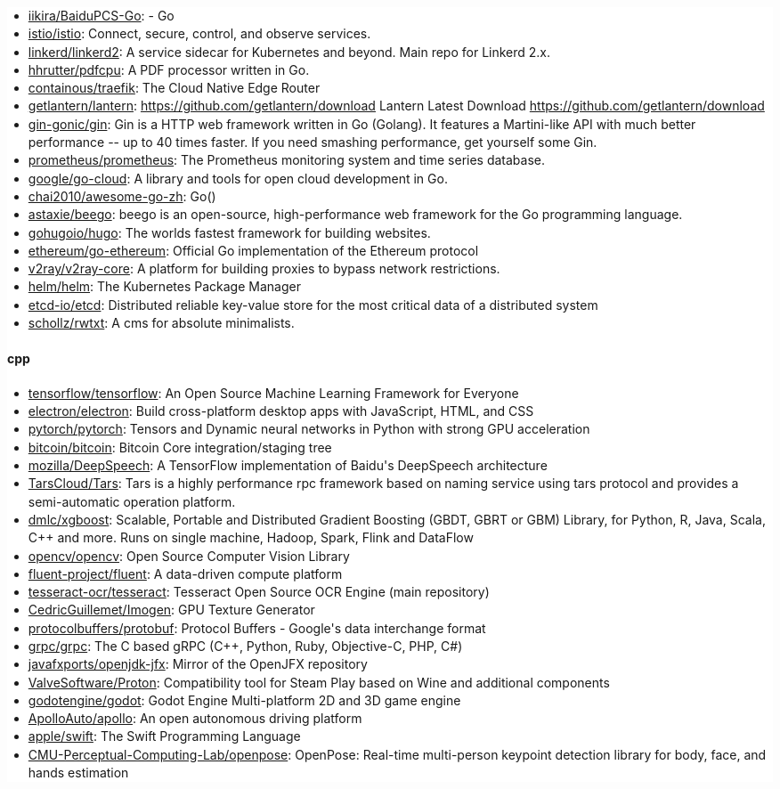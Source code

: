 * [iikira/BaiduPCS-Go](https://github.com/iikira/BaiduPCS-Go):  - Go
* [istio/istio](https://github.com/istio/istio): Connect, secure, control, and observe services.
* [linkerd/linkerd2](https://github.com/linkerd/linkerd2): A service sidecar for Kubernetes and beyond. Main repo for Linkerd 2.x.
* [hhrutter/pdfcpu](https://github.com/hhrutter/pdfcpu): A PDF processor written in Go.
* [containous/traefik](https://github.com/containous/traefik): The Cloud Native Edge Router
* [getlantern/lantern](https://github.com/getlantern/lantern):  https://github.com/getlantern/download  Lantern Latest Download https://github.com/getlantern/download 
* [gin-gonic/gin](https://github.com/gin-gonic/gin): Gin is a HTTP web framework written in Go (Golang). It features a Martini-like API with much better performance -- up to 40 times faster. If you need smashing performance, get yourself some Gin.
* [prometheus/prometheus](https://github.com/prometheus/prometheus): The Prometheus monitoring system and time series database.
* [google/go-cloud](https://github.com/google/go-cloud): A library and tools for open cloud development in Go.
* [chai2010/awesome-go-zh](https://github.com/chai2010/awesome-go-zh):  Go()
* [astaxie/beego](https://github.com/astaxie/beego): beego is an open-source, high-performance web framework for the Go programming language.
* [gohugoio/hugo](https://github.com/gohugoio/hugo): The worlds fastest framework for building websites.
* [ethereum/go-ethereum](https://github.com/ethereum/go-ethereum): Official Go implementation of the Ethereum protocol
* [v2ray/v2ray-core](https://github.com/v2ray/v2ray-core): A platform for building proxies to bypass network restrictions.
* [helm/helm](https://github.com/helm/helm): The Kubernetes Package Manager
* [etcd-io/etcd](https://github.com/etcd-io/etcd): Distributed reliable key-value store for the most critical data of a distributed system
* [schollz/rwtxt](https://github.com/schollz/rwtxt): A cms for absolute minimalists.

#### cpp
* [tensorflow/tensorflow](https://github.com/tensorflow/tensorflow): An Open Source Machine Learning Framework for Everyone
* [electron/electron](https://github.com/electron/electron): Build cross-platform desktop apps with JavaScript, HTML, and CSS
* [pytorch/pytorch](https://github.com/pytorch/pytorch): Tensors and Dynamic neural networks in Python with strong GPU acceleration
* [bitcoin/bitcoin](https://github.com/bitcoin/bitcoin): Bitcoin Core integration/staging tree
* [mozilla/DeepSpeech](https://github.com/mozilla/DeepSpeech): A TensorFlow implementation of Baidu's DeepSpeech architecture
* [TarsCloud/Tars](https://github.com/TarsCloud/Tars): Tars is a highly performance rpc framework based on naming service using tars protocol and provides a semi-automatic operation platform.
* [dmlc/xgboost](https://github.com/dmlc/xgboost): Scalable, Portable and Distributed Gradient Boosting (GBDT, GBRT or GBM) Library, for Python, R, Java, Scala, C++ and more. Runs on single machine, Hadoop, Spark, Flink and DataFlow
* [opencv/opencv](https://github.com/opencv/opencv): Open Source Computer Vision Library
* [fluent-project/fluent](https://github.com/fluent-project/fluent): A data-driven compute platform
* [tesseract-ocr/tesseract](https://github.com/tesseract-ocr/tesseract): Tesseract Open Source OCR Engine (main repository)
* [CedricGuillemet/Imogen](https://github.com/CedricGuillemet/Imogen): GPU Texture Generator
* [protocolbuffers/protobuf](https://github.com/protocolbuffers/protobuf): Protocol Buffers - Google's data interchange format
* [grpc/grpc](https://github.com/grpc/grpc): The C based gRPC (C++, Python, Ruby, Objective-C, PHP, C#)
* [javafxports/openjdk-jfx](https://github.com/javafxports/openjdk-jfx): Mirror of the OpenJFX repository
* [ValveSoftware/Proton](https://github.com/ValveSoftware/Proton): Compatibility tool for Steam Play based on Wine and additional components
* [godotengine/godot](https://github.com/godotengine/godot): Godot Engine  Multi-platform 2D and 3D game engine
* [ApolloAuto/apollo](https://github.com/ApolloAuto/apollo): An open autonomous driving platform
* [apple/swift](https://github.com/apple/swift): The Swift Programming Language
* [CMU-Perceptual-Computing-Lab/openpose](https://github.com/CMU-Perceptual-Computing-Lab/openpose): OpenPose: Real-time multi-person keypoint detection library for body, face, and hands estimation